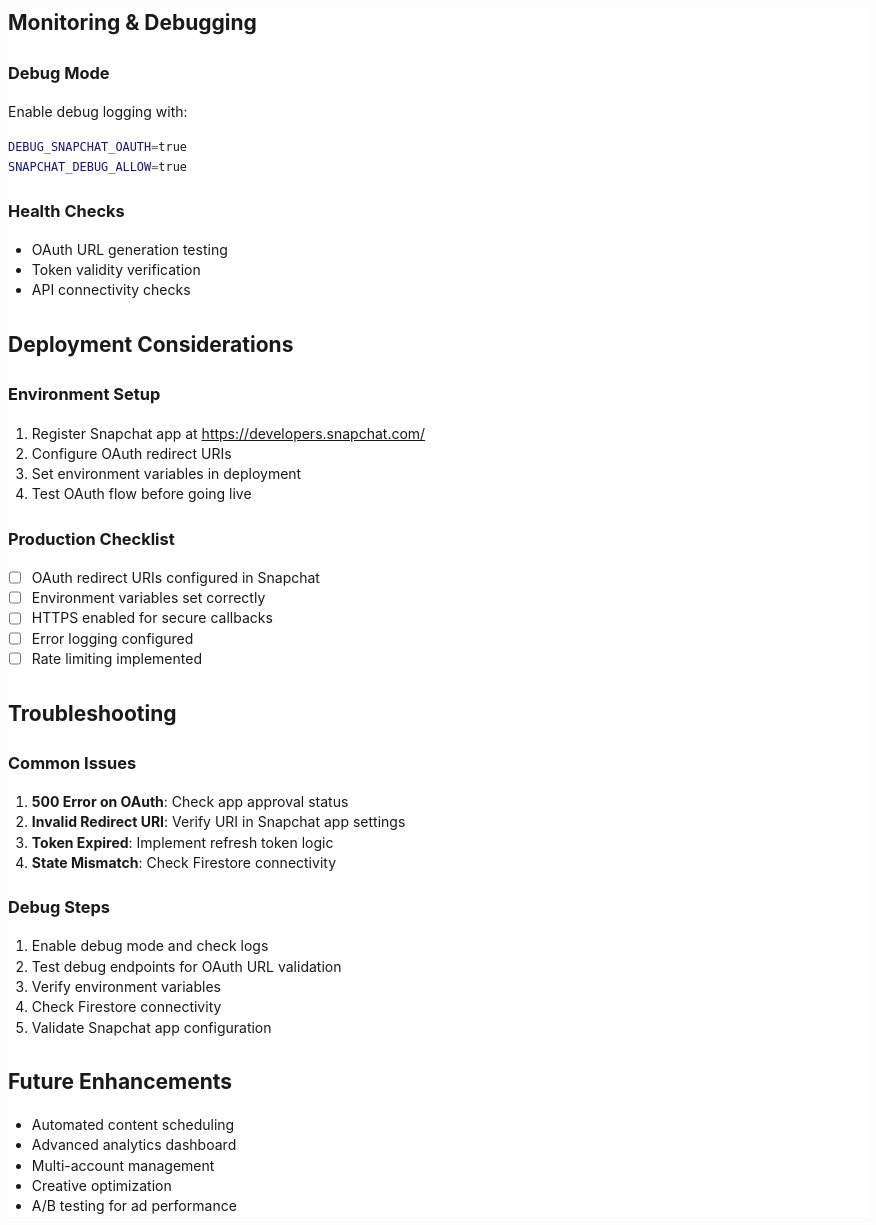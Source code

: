 ## Monitoring & Debugging

### Debug Mode

Enable debug logging with:
```bash
DEBUG_SNAPCHAT_OAUTH=true
SNAPCHAT_DEBUG_ALLOW=true
```

### Health Checks

- OAuth URL generation testing
- Token validity verification
- API connectivity checks

## Deployment Considerations

### Environment Setup

1. Register Snapchat app at https://developers.snapchat.com/
2. Configure OAuth redirect URIs
3. Set environment variables in deployment
4. Test OAuth flow before going live

### Production Checklist

- [ ] OAuth redirect URIs configured in Snapchat
- [ ] Environment variables set correctly
- [ ] HTTPS enabled for secure callbacks
- [ ] Error logging configured
- [ ] Rate limiting implemented

## Troubleshooting

### Common Issues

1. **500 Error on OAuth**: Check app approval status
2. **Invalid Redirect URI**: Verify URI in Snapchat app settings
3. **Token Expired**: Implement refresh token logic
4. **State Mismatch**: Check Firestore connectivity

### Debug Steps

1. Enable debug mode and check logs
2. Test debug endpoints for OAuth URL validation
3. Verify environment variables
4. Check Firestore connectivity
5. Validate Snapchat app configuration

## Future Enhancements

- Automated content scheduling
- Advanced analytics dashboard
- Multi-account management
- Creative optimization
- A/B testing for ad performance
